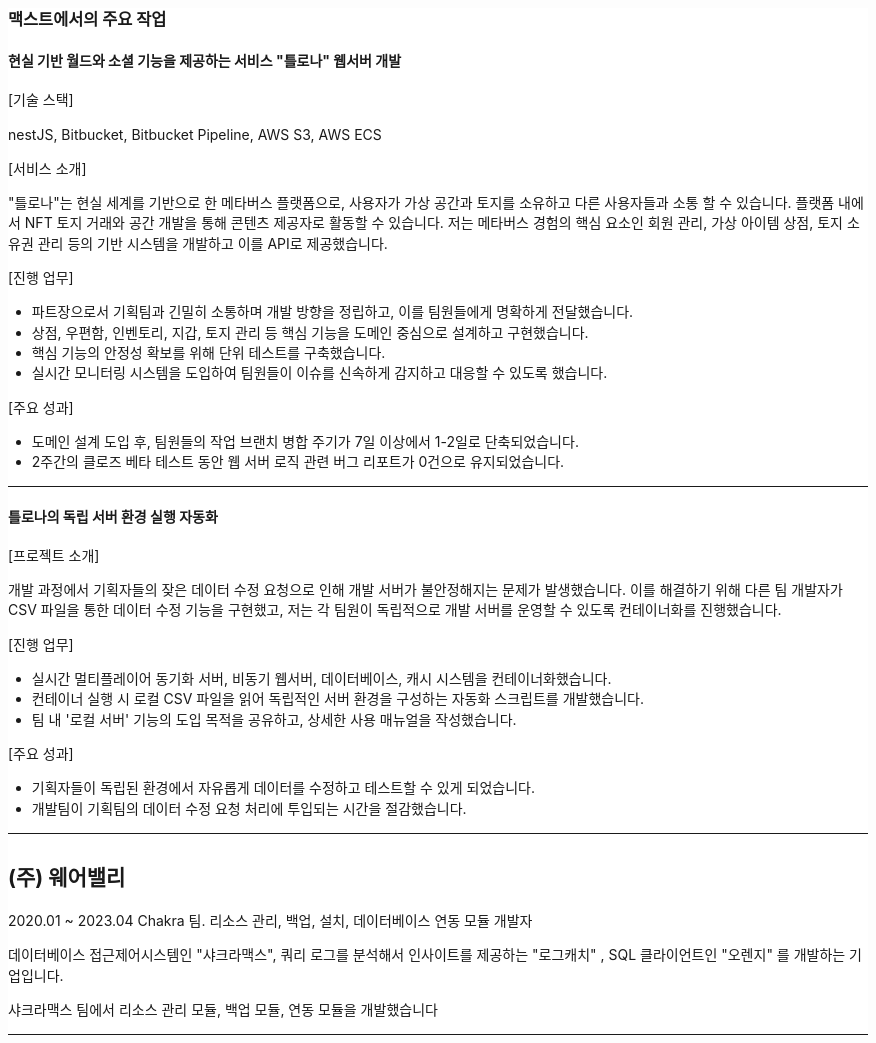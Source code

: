 ### 맥스트에서의 주요 작업

#### 현실 기반 월드와 소셜 기능을 제공하는 서비스 "틀로나" 웹서버 개발

[기술 스택]

nestJS, Bitbucket, Bitbucket Pipeline, AWS S3, AWS ECS

[서비스 소개]

"틀로나"는 현실 세계를 기반으로 한 메타버스 플랫폼으로, 사용자가 가상 공간과 토지를 소유하고 다른 사용자들과 소통 할 수 있습니다. 플랫폼 내에서 NFT 토지 거래와 공간 개발을 통해 콘텐츠 제공자로 활동할 수 있습니다.
저는 메타버스 경험의 핵심 요소인 회원 관리, 가상 아이템 상점, 토지 소유권 관리 등의 기반 시스템을 개발하고 이를 API로 제공했습니다.

[진행 업무]

- 파트장으로서 기획팀과 긴밀히 소통하며 개발 방향을 정립하고, 이를 팀원들에게 명확하게 전달했습니다.
- 상점, 우편함, 인벤토리, 지갑, 토지 관리 등 핵심 기능을 도메인 중심으로 설계하고 구현했습니다.
- 핵심 기능의 안정성 확보를 위해 단위 테스트를 구축했습니다.
- 실시간 모니터링 시스템을 도입하여 팀원들이 이슈를 신속하게 감지하고 대응할 수 있도록 했습니다.

[주요 성과]

- 도메인 설계 도입 후, 팀원들의 작업 브랜치 병합 주기가 7일 이상에서 1-2일로 단축되었습니다.
- 2주간의 클로즈 베타 테스트 동안 웹 서버 로직 관련 버그 리포트가 0건으로 유지되었습니다.

---

#### 틀로나의 독립 서버 환경 실행 자동화

[프로젝트 소개]

개발 과정에서 기획자들의 잦은 데이터 수정 요청으로 인해 개발 서버가 불안정해지는 문제가 발생했습니다. 이를 해결하기 위해 다른 팀 개발자가 CSV 파일을 통한 데이터 수정 기능을 구현했고, 저는 각 팀원이 독립적으로 개발 서버를 운영할 수 있도록 컨테이너화를 진행했습니다.

[진행 업무]

- 실시간 멀티플레이어 동기화 서버, 비동기 웹서버, 데이터베이스, 캐시 시스템을 컨테이너화했습니다.
- 컨테이너 실행 시 로컬 CSV 파일을 읽어 독립적인 서버 환경을 구성하는 자동화 스크립트를 개발했습니다.
- 팀 내 '로컬 서버' 기능의 도입 목적을 공유하고, 상세한 사용 매뉴얼을 작성했습니다.

[주요 성과]

- 기획자들이 독립된 환경에서 자유롭게 데이터를 수정하고 테스트할 수 있게 되었습니다.
- 개발팀이 기획팀의 데이터 수정 요청 처리에 투입되는 시간을 절감했습니다.

---

## (주) 웨어밸리

2020.01 ~ 2023.04
Chakra 팀. 리소스 관리, 백업, 설치, 데이터베이스 연동 모듈 개발자

데이터베이스 접근제어시스템인 "샤크라맥스", 쿼리 로그를 분석해서 인사이트를 제공하는 "로그캐치" , SQL 클라이언트인 "오렌지" 를 개발하는 기업입니다.

샤크라맥스 팀에서 리소스 관리 모듈, 백업 모듈, 연동 모듈을 개발했습니다

---
